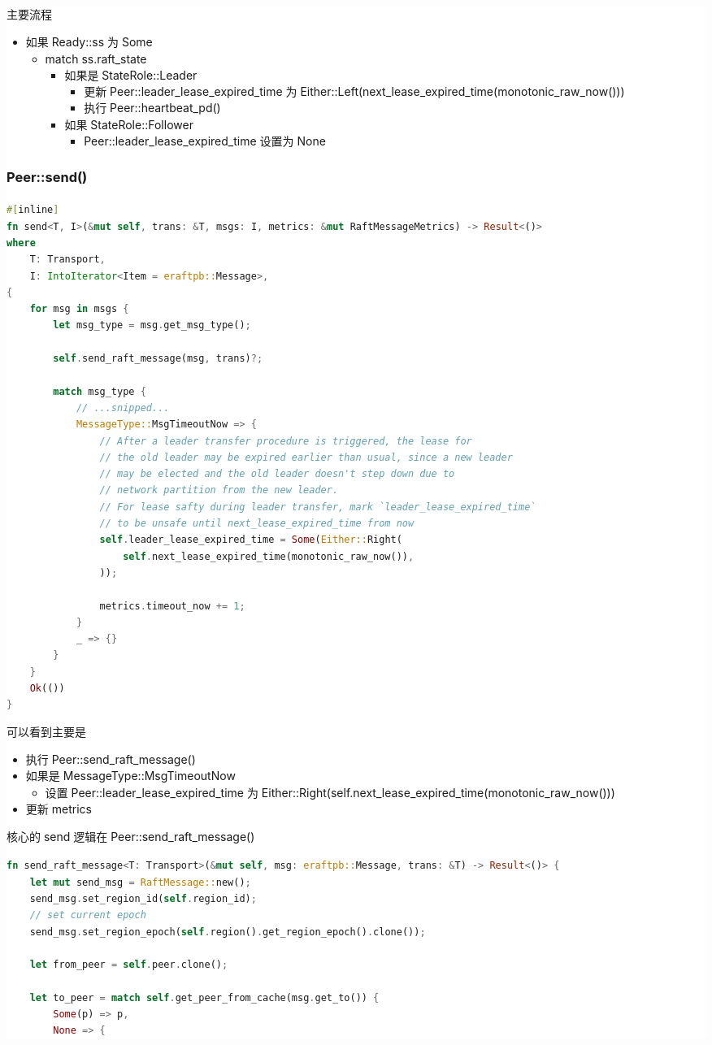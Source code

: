 主要流程
- 如果 Ready::ss 为 Some
    - match ss.raft_state
        - 如果是 StateRole::Leader
            - 更新 Peer::leader_lease_expired_time 为 Either::Left(next_lease_expired_time(monotonic_raw_now()))
            - 执行 Peer::heartbeat_pd()
        - 如果 StateRole::Follower
            - Peer::leader_lease_expired_time 设置为 None

### Peer::send()

```rust
#[inline]
fn send<T, I>(&mut self, trans: &T, msgs: I, metrics: &mut RaftMessageMetrics) -> Result<()>
where
    T: Transport,
    I: IntoIterator<Item = eraftpb::Message>,
{
    for msg in msgs {
        let msg_type = msg.get_msg_type();

        self.send_raft_message(msg, trans)?;

        match msg_type {
            // ...snipped...
            MessageType::MsgTimeoutNow => {
                // After a leader transfer procedure is triggered, the lease for
                // the old leader may be expired earlier than usual, since a new leader
                // may be elected and the old leader doesn't step down due to
                // network partition from the new leader.
                // For lease safty during leader transfer, mark `leader_lease_expired_time`
                // to be unsafe until next_lease_expired_time from now
                self.leader_lease_expired_time = Some(Either::Right(
                    self.next_lease_expired_time(monotonic_raw_now()),
                ));

                metrics.timeout_now += 1;
            }
            _ => {}
        }
    }
    Ok(())
}
```

可以看到主要是
- 执行 Peer::send_raft_message()
- 如果是 MessageType::MsgTimeoutNow
    - 设置 Peer::leader_lease_expired_time 为 Either::Right(self.next_lease_expired_time(monotonic_raw_now()))
- 更新 metrics

核心的 send 逻辑在 Peer::send_raft_message()
```rust
fn send_raft_message<T: Transport>(&mut self, msg: eraftpb::Message, trans: &T) -> Result<()> {
    let mut send_msg = RaftMessage::new();
    send_msg.set_region_id(self.region_id);
    // set current epoch
    send_msg.set_region_epoch(self.region().get_region_epoch().clone());

    let from_peer = self.peer.clone();

    let to_peer = match self.get_peer_from_cache(msg.get_to()) {
        Some(p) => p,
        None => {
```